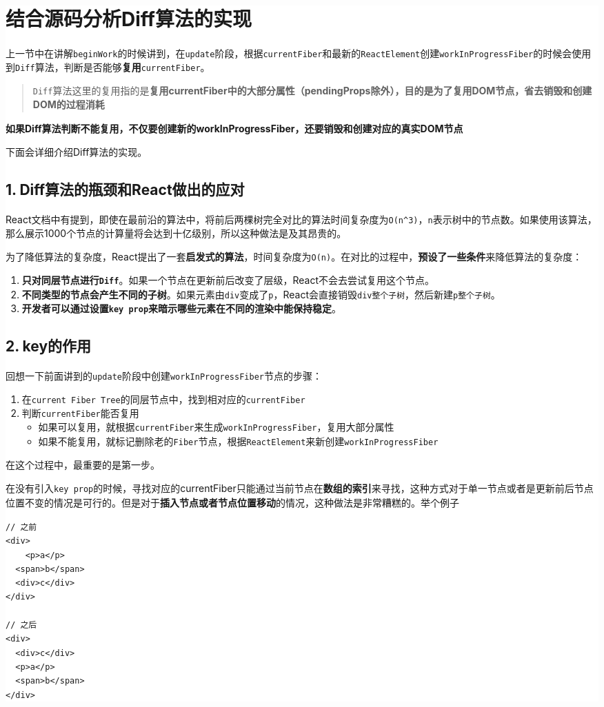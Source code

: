 # 结合源码分析Diff算法的实现

上一节中在讲解`beginWork`的时候讲到，在`update`阶段，根据`currentFiber`和最新的`ReactElement`创建`workInProgressFiber`的时候会使用到`Diff`算法，判断是否能够**复用**`currentFiber`。

> `Diff`算法这里的复用指的是**复用currentFiber中的大部分属性（pendingProps除外），目的是为了复用DOM节点，省去销毁和创建DOM的过程消耗**

**如果Diff算法判断不能复用，不仅要创建新的workInProgressFiber，还要销毁和创建对应的真实DOM节点**

下面会详细介绍Diff算法的实现。



## 1. Diff算法的瓶颈和React做出的应对

React文档中有提到，即使在最前沿的算法中，将前后两棵树完全对比的算法时间复杂度为`O(n^3)`，`n`表示树中的节点数。如果使用该算法，那么展示1000个节点的计算量将会达到十亿级别，所以这种做法是及其昂贵的。

为了降低算法的复杂度，React提出了一套**启发式的算法**，时间复杂度为`O(n)`。在对比的过程中，**预设了一些条件**来降低算法的复杂度：

1. **只对同层节点进行`Diff`**。如果一个节点在更新前后改变了层级，React不会去尝试复用这个节点。
2. **不同类型的节点会产生不同的子树**。如果元素由`div`变成了`p`，React会直接销毁`div整个子树`，然后新建`p整个子树`。
3. **开发者可以通过设置`key prop`来暗示哪些元素在不同的渲染中能保持稳定**。



## 2. key的作用

回想一下前面讲到的`update`阶段中创建`workInProgressFiber`节点的步骤：

1. 在`current Fiber Tree`的同层节点中，找到相对应的`currentFiber`
2. 判断`currentFiber`能否复用
   - 如果可以复用，就根据`currentFiber`来生成`workInProgressFiber`，复用大部分属性
   - 如果不能复用，就标记删除老的`Fiber`节点，根据`ReactElement`来新创建`workInProgressFiber`

在这个过程中，最重要的是第一步。

在没有引入`key prop`的时候，寻找对应的currentFiber只能通过当前节点在**数组的索引**来寻找，这种方式对于单一节点或者是更新前后节点位置不变的情况是可行的。但是对于**插入节点或者节点位置移动**的情况，这种做法是非常糟糕的。举个例子

```react
// 之前
<div>
	<p>a</p>
  <span>b</span>
  <div>c</div>
</div>

// 之后
<div>
  <div>c</div>
  <p>a</p>
  <span>b</span>
</div>
```
